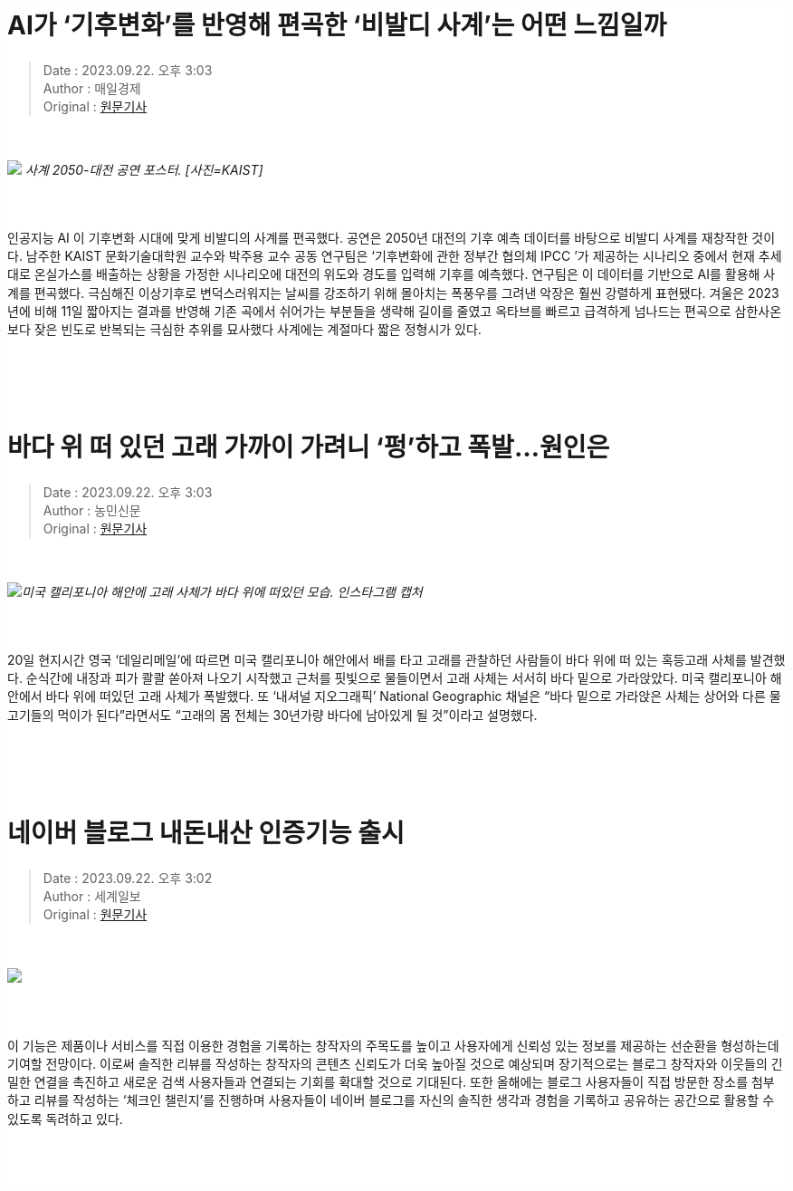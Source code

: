 # AI가 ‘기후변화’를 반영해 편곡한 ‘비발디 사계’는 어떤 느낌일까  
  
> Date : 2023.09.22. 오후 3:03  
> Author : 매일경제  
> Original : [원문기사](https://n.news.naver.com/mnews/article/009/0005190641?sid=105)  
<br/>  
  
<img src="https://imgnews.pstatic.net/image/009/2023/09/22/0005190641_001_20230922150301011.jpg?type=w647" id="img1"></img><em class="img_desc"> 사계 2050-대전 공연 포스터. [사진=KAIST]</em>  
<br/><br/>  
  
인공지능 AI 이 기후변화 시대에 맞게 비발디의 사계를 편곡했다.
공연은 2050년 대전의 기후 예측 데이터를 바탕으로 비발디 사계를 재창작한 것이다.
남주한 KAIST 문화기술대학원 교수와 박주용 교수 공동 연구팀은 ‘기후변화에 관한 정부간 협의체 IPCC ’가 제공하는 시나리오 중에서 현재 추세대로 온실가스를 배출하는 상황을 가정한 시나리오에 대전의 위도와 경도를 입력해 기후를 예측했다.
연구팀은 이 데이터를 기반으로 AI를 활용해 사계를 편곡했다.
극심해진 이상기후로 변덕스러워지는 날씨를 강조하기 위해 몰아치는 폭풍우를 그려낸 악장은 훨씬 강렬하게 표현됐다.
겨울은 2023년에 비해 11일 짧아지는 결과를 반영해 기존 곡에서 쉬어가는 부분들을 생략해 길이를 줄였고 옥타브를 빠르고 급격하게 넘나드는 편곡으로 삼한사온보다 잦은 빈도로 반복되는 극심한 추위를 묘사했다 사계에는 계절마다 짧은 정형시가 있다.  
<br/><br/><br/>  

  
# 바다 위 떠 있던 고래 가까이 가려니 ‘펑’하고 폭발…원인은  
  
> Date : 2023.09.22. 오후 3:03  
> Author : 농민신문  
> Original : [원문기사](https://n.news.naver.com/mnews/article/662/0000028907?sid=105)  
<br/>  
  
<img src="https://imgnews.pstatic.net/image/662/2023/09/22/0000028907_002_20230922150301703.jpg?type=w647" id="img1"></img><em class="img_desc">미국 캘리포니아 해안에 고래 사체가 바다 위에 떠있던 모습. 인스타그램 캡처</em>  
<br/><br/>  
  
20일 현지시간 영국 ‘데일리메일’에 따르면 미국 캘리포니아 해안에서 배를 타고 고래를 관찰하던 사람들이 바다 위에 떠 있는 혹등고래 사체를 발견했다.
순식간에 내장과 피가 콸콸 쏟아져 나오기 시작했고 근처를 핏빛으로 물들이면서 고래 사체는 서서히 바다 밑으로 가라앉았다.
미국 캘리포니아 해안에서 바다 위에 떠있던 고래 사체가 폭발했다.
또 ‘내셔널 지오그래픽’ National Geographic 채널은 “바다 밑으로 가라앉은 사체는 상어와 다른 물고기들의 먹이가 된다”라면서도 “고래의 몸 전체는 30년가량 바다에 남아있게 될 것”이라고 설명했다.  
<br/><br/><br/>  

  
# 네이버 블로그 내돈내산 인증기능 출시  
  
> Date : 2023.09.22. 오후 3:02  
> Author : 세계일보  
> Original : [원문기사](https://n.news.naver.com/mnews/article/022/0003858271?sid=105)  
<br/>  
  
<img src="https://imgnews.pstatic.net/image/022/2023/09/22/20230921513846_20230922150203557.png?type=w647" id="img1"></img>  
<br/><br/>  
  
이 기능은 제품이나 서비스를 직접 이용한 경험을 기록하는 창작자의 주목도를 높이고 사용자에게 신뢰성 있는 정보를 제공하는 선순환을 형성하는데 기여할 전망이다.
이로써 솔직한 리뷰를 작성하는 창작자의 콘텐츠 신뢰도가 더욱 높아질 것으로 예상되며 장기적으로는 블로그 창작자와 이웃들의 긴밀한 연결을 촉진하고 새로운 검색 사용자들과 연결되는 기회를 확대할 것으로 기대된다.
또한 올해에는 블로그 사용자들이 직접 방문한 장소를 첨부하고 리뷰를 작성하는 ‘체크인 챌린지’를 진행하며 사용자들이 네이버 블로그를 자신의 솔직한 생각과 경험을 기록하고 공유하는 공간으로 활용할 수 있도록 독려하고 있다.  
<br/><br/><br/>  
